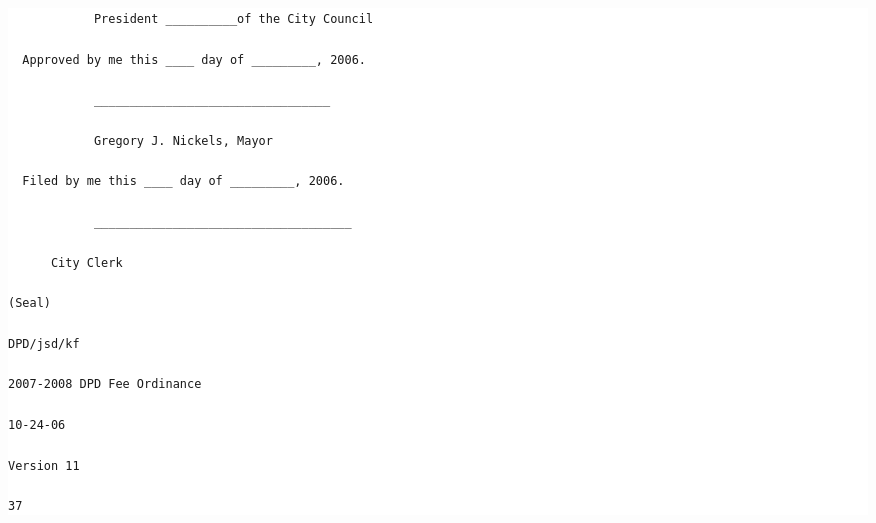                 President __________of the City Council  
  
      Approved by me this ____ day of _________, 2006.  
  
                _________________________________  
  
                Gregory J. Nickels, Mayor  
  
      Filed by me this ____ day of _________, 2006.  
  
                ____________________________________  
  
          City Clerk  
  
    (Seal)  
  
    DPD/jsd/kf  
  
    2007-2008 DPD Fee Ordinance  
  
    10-24-06  
  
    Version 11  
  
    37  
